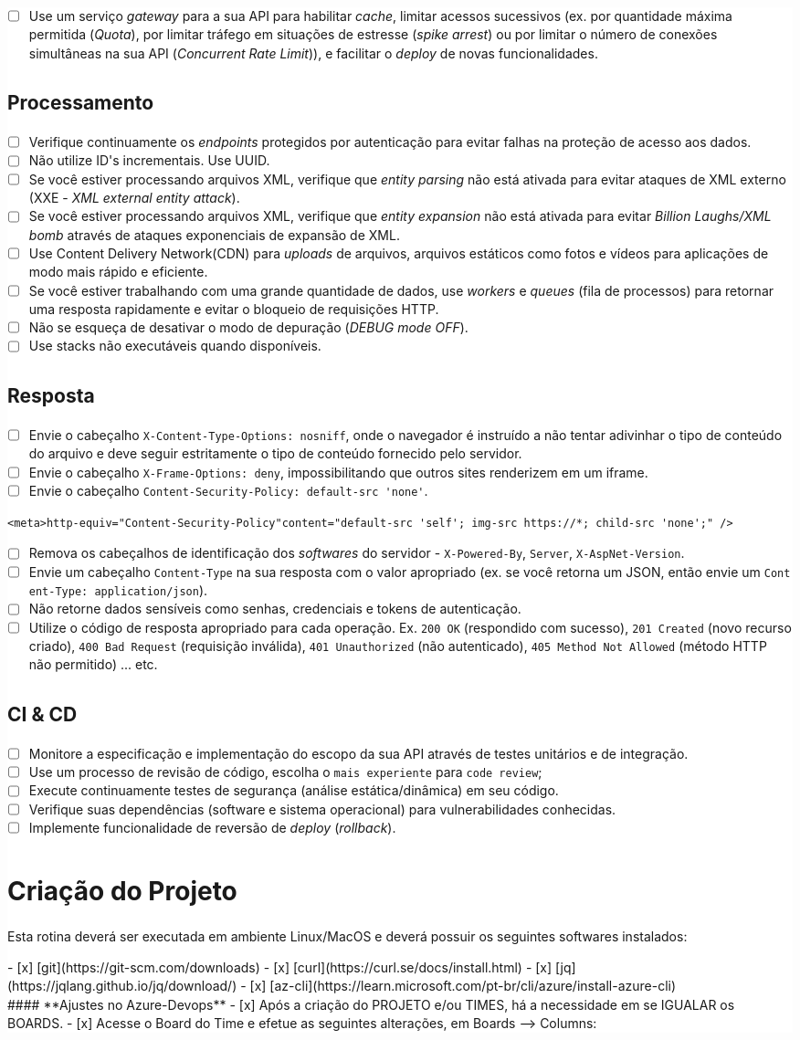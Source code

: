 - [ ] Use um serviço _gateway_ para a sua API para habilitar _cache_, limitar acessos sucessivos (ex. por quantidade máxima permitida (_Quota_), por limitar tráfego em situações de estresse (_spike arrest_) ou por limitar o número de conexões simultâneas na sua API (_Concurrent Rate Limit_)), e facilitar o _deploy_ de novas funcionalidades.
## **Processamento**
- [ ] Verifique continuamente os _endpoints_ protegidos por autenticação para evitar falhas na proteção de acesso aos dados.
- [ ] Não utilize ID's incrementais. Use UUID.
- [ ] Se você estiver processando arquivos XML, verifique que _entity parsing_ não está ativada para evitar ataques de XML externo (XXE - _XML external entity attack_).
- [ ] Se você estiver processando arquivos XML, verifique que _entity expansion_ não está ativada para evitar _Billion Laughs/XML bomb_ através de ataques exponenciais de expansão de XML.
- [ ] Use Content Delivery Network(CDN) para _uploads_ de arquivos, arquivos estáticos como fotos e vídeos para aplicações de modo mais rápido e eficiente.
- [ ] Se você estiver trabalhando com uma grande quantidade de dados, use _workers_ e _queues_ (fila de processos) para retornar uma resposta rapidamente e evitar o bloqueio de requisições HTTP.
- [ ] Não se esqueça de desativar o modo de depuração (_DEBUG mode OFF_).
- [ ] Use stacks não executáveis quando disponíveis.
## **Resposta**
- [ ] Envie o cabeçalho `X-Content-Type-Options: nosniff`, onde o navegador é instruído a não tentar adivinhar o tipo de conteúdo do arquivo e deve seguir estritamente o tipo de conteúdo fornecido pelo servidor.
- [ ] Envie o cabeçalho `X-Frame-Options: deny`, impossibilitando que outros sites renderizem em um iframe.
- [ ] Envie o cabeçalho `Content-Security-Policy: default-src 'none'`.
```
<meta>http-equiv="Content-Security-Policy"content="default-src 'self'; img-src https://*; child-src 'none';" />
```
- [ ] Remova os cabeçalhos de identificação dos _softwares_ do servidor - `X-Powered-By`, `Server`, `X-AspNet-Version`.
- [ ] Envie um cabeçalho `Content-Type` na sua resposta com o valor apropriado (ex. se você retorna um JSON, então envie um `Content-Type: application/json`).
- [ ] Não retorne dados sensíveis como senhas, credenciais e tokens de autenticação.
- [ ] Utilize o código de resposta apropriado para cada operação. Ex. `200 OK` (respondido com sucesso), `201 Created` (novo recurso criado), `400 Bad Request` (requisição inválida), `401 Unauthorized` (não autenticado), `405 Method Not Allowed` (método HTTP não permitido) ... etc.
## **CI & CD**
- [ ] Monitore a especificação e implementação do escopo da sua API através de testes unitários e de integração.
- [ ] Use um processo de revisão de código, escolha o `mais experiente` para `code review`;
- [ ] Execute continuamente testes de segurança (análise estática/dinâmica) em seu código.
- [ ] Verifique suas dependências (software e sistema operacional) para vulnerabilidades conhecidas.
- [ ] Implemente funcionalidade de reversão de _deploy_ (_rollback_).
# **Criação do Projeto**
Esta rotina deverá ser executada em ambiente Linux/MacOS e deverá possuir os seguintes softwares instalados:
<div class="mdx-columns3" markdown>
- [x] [git](https://git-scm.com/downloads)
- [x] [curl](https://curl.se/docs/install.html)
- [x] [jq](https://jqlang.github.io/jq/download/)
- [x] [az-cli](https://learn.microsoft.com/pt-br/cli/azure/install-azure-cli)
</div>
#### **Ajustes no Azure-Devops**
- [x] Após a criação do PROJETO e/ou TIMES, há a necessidade em se IGUALAR os BOARDS.
- [x] Acesse o Board do Time e efetue as seguintes alterações, em Boards --> Columns:
<div class="center-table" markdown>